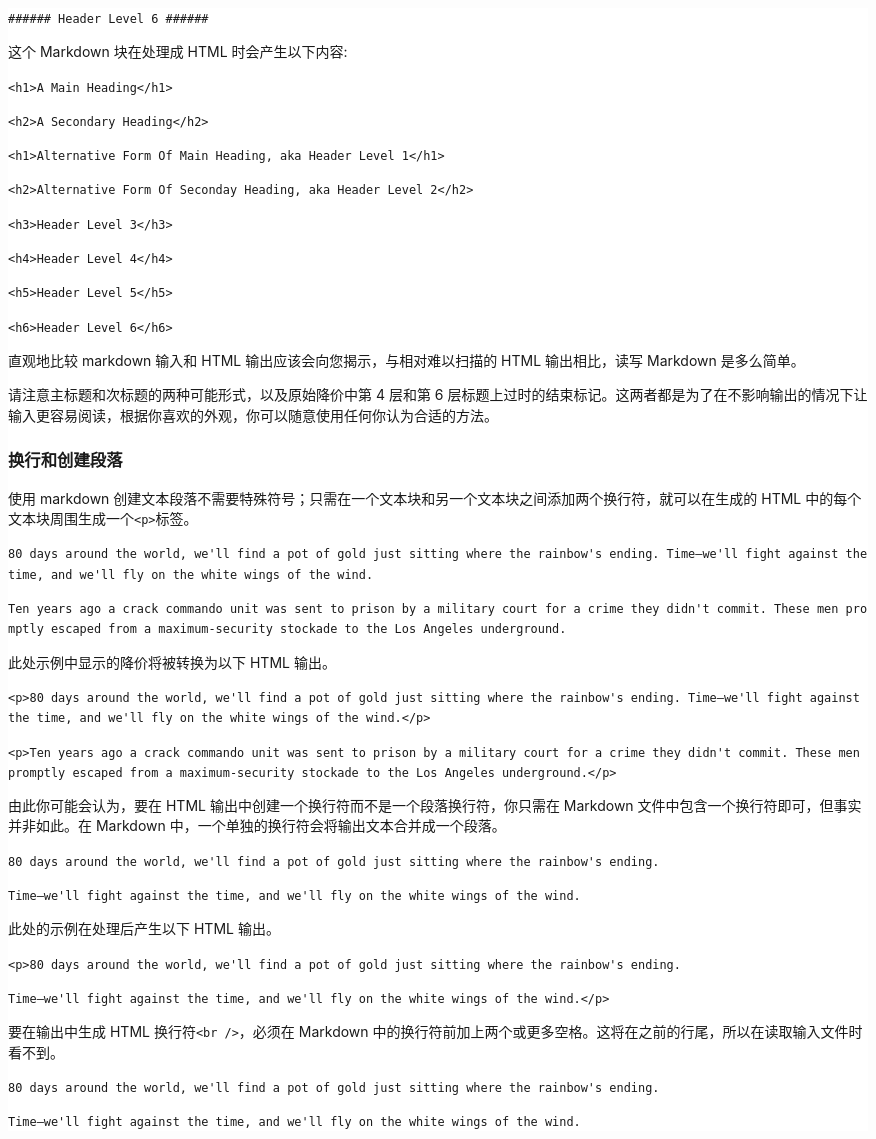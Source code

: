 `###### Header Level 6 ######`

这个 Markdown 块在处理成 HTML 时会产生以下内容:

`<h1>A Main Heading</h1>`

`<h2>A Secondary Heading</h2>`

`<h1>Alternative Form Of Main Heading, aka Header Level 1</h1>`

`<h2>Alternative Form Of Seconday Heading, aka Header Level 2</h2>`

`<h3>Header Level 3</h3>`

`<h4>Header Level 4</h4>`

`<h5>Header Level 5</h5>`

`<h6>Header Level 6</h6>`

直观地比较 markdown 输入和 HTML 输出应该会向您揭示，与相对难以扫描的 HTML 输出相比，读写 Markdown 是多么简单。

请注意主标题和次标题的两种可能形式，以及原始降价中第 4 层和第 6 层标题上过时的结束标记。这两者都是为了在不影响输出的情况下让输入更容易阅读，根据你喜欢的外观，你可以随意使用任何你认为合适的方法。

### 换行和创建段落

使用 markdown 创建文本段落不需要特殊符号；只需在一个文本块和另一个文本块之间添加两个换行符，就可以在生成的 HTML 中的每个文本块周围生成一个`<p>`标签。

`80 days around the world, we'll find a pot of gold just sitting where the rainbow's ending. Time—we'll fight against the time, and we'll fly on the white wings of the wind.`

`Ten years ago a crack commando unit was sent to prison by a military court for a crime they didn't commit. These men promptly escaped from a maximum-security stockade to the Los Angeles underground.`

此处示例中显示的降价将被转换为以下 HTML 输出。

`<p>80 days around the world, we'll find a pot of gold just sitting where the rainbow's ending. Time—we'll fight against the time, and we'll fly on the white wings of the wind.</p>`

`<p>Ten years ago a crack commando unit was sent to prison by a military court for a crime they didn't commit. These men promptly escaped from a maximum-security stockade to the Los Angeles underground.</p>`

由此你可能会认为，要在 HTML 输出中创建一个换行符而不是一个段落换行符，你只需在 Markdown 文件中包含一个换行符即可，但事实并非如此。在 Markdown 中，一个单独的换行符会将输出文本合并成一个段落。

`80 days around the world, we'll find a pot of gold just sitting where the rainbow's ending.`

`Time—we'll fight against the time, and we'll fly on the white wings of the wind.`

此处的示例在处理后产生以下 HTML 输出。

`<p>80 days around the world, we'll find a pot of gold just sitting where the rainbow's ending.`

`Time—we'll fight against the time, and we'll fly on the white wings of the wind.</p>`

要在输出中生成 HTML 换行符`<br />`，必须在 Markdown 中的换行符前加上两个或更多空格。这将在之前的行尾，所以在读取输入文件时看不到。

`80 days around the world, we'll find a pot of gold just sitting where the rainbow's ending.`

`Time—we'll fight against the time, and we'll fly on the white wings of the wind.`
